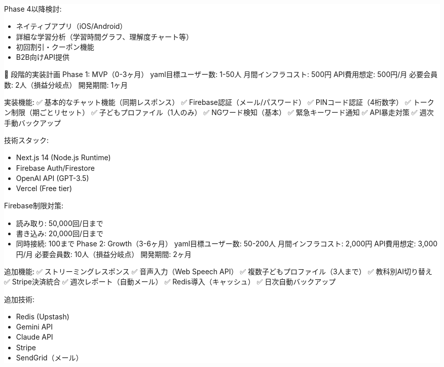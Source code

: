 Phase 4以降検討:
  - ネイティブアプリ（iOS/Android）
  - 詳細な学習分析（学習時間グラフ、理解度チャート等）
  - 初回割引・クーポン機能
  - B2B向けAPI提供

🚀 段階的実装計画
Phase 1: MVP（0-3ヶ月）
yaml目標ユーザー数: 1-50人
月間インフラコスト: 500円
API費用想定: 500円/月
必要会員数: 2人（損益分岐点）
開発期間: 1ヶ月

実装機能:
  ✅ 基本的なチャット機能（同期レスポンス）
  ✅ Firebase認証（メール/パスワード）
  ✅ PINコード認証（4桁数字）
  ✅ トークン制限（期ごとリセット）
  ✅ 子どもプロファイル（1人のみ）
  ✅ NGワード検知（基本）
  ✅ 緊急キーワード通知
  ✅ API暴走対策
  ✅ 週次手動バックアップ
  
技術スタック:
  - Next.js 14 (Node.js Runtime)
  - Firebase Auth/Firestore
  - OpenAI API (GPT-3.5)
  - Vercel (Free tier)
  
Firebase制限対策:
  - 読み取り: 50,000回/日まで
  - 書き込み: 20,000回/日まで
  - 同時接続: 100まで
Phase 2: Growth（3-6ヶ月）
yaml目標ユーザー数: 50-200人
月間インフラコスト: 2,000円
API費用想定: 3,000円/月
必要会員数: 10人（損益分岐点）
開発期間: 2ヶ月

追加機能:
  ✅ ストリーミングレスポンス
  ✅ 音声入力（Web Speech API）
  ✅ 複数子どもプロファイル（3人まで）
  ✅ 教科別AI切り替え
  ✅ Stripe決済統合
  ✅ 週次レポート（自動メール）
  ✅ Redis導入（キャッシュ）
  ✅ 日次自動バックアップ
  
追加技術:
  - Redis (Upstash)
  - Gemini API
  - Claude API
  - Stripe
  - SendGrid（メール）
  
